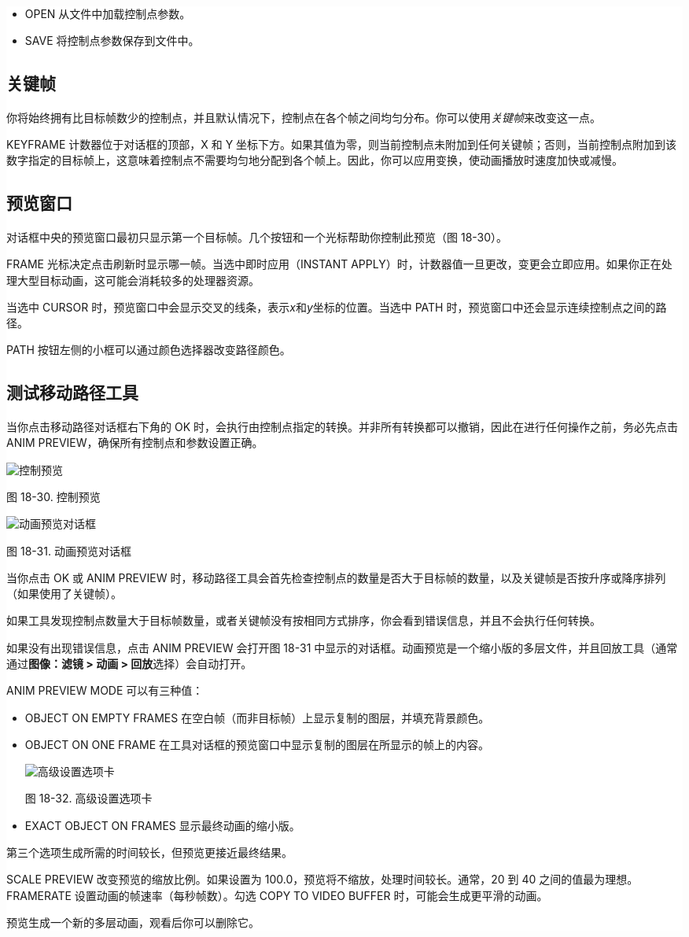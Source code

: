 +   OPEN 从文件中加载控制点参数。

+   SAVE 将控制点参数保存到文件中。

## 关键帧

你将始终拥有比目标帧数少的控制点，并且默认情况下，控制点在各个帧之间均匀分布。你可以使用*关键帧*来改变这一点。

KEYFRAME 计数器位于对话框的顶部，X 和 Y 坐标下方。如果其值为零，则当前控制点未附加到任何关键帧；否则，当前控制点附加到该数字指定的目标帧上，这意味着控制点不需要均匀地分配到各个帧上。因此，你可以应用变换，使动画播放时速度加快或减慢。

## 预览窗口

对话框中央的预览窗口最初只显示第一个目标帧。几个按钮和一个光标帮助你控制此预览（图 18-30）。

FRAME 光标决定点击刷新时显示哪一帧。当选中即时应用（INSTANT APPLY）时，计数器值一旦更改，变更会立即应用。如果你正在处理大型目标动画，这可能会消耗较多的处理器资源。

当选中 CURSOR 时，预览窗口中会显示交叉的线条，表示*x*和*y*坐标的位置。当选中 PATH 时，预览窗口中还会显示连续控制点之间的路径。

PATH 按钮左侧的小框可以通过颜色选择器改变路径颜色。

## 测试移动路径工具

当你点击移动路径对话框右下角的 OK 时，会执行由控制点指定的转换。并非所有转换都可以撤销，因此在进行任何操作之前，务必先点击 ANIM PREVIEW，确保所有控制点和参数设置正确。

![控制预览](img/httpatomoreillycomsourcenostarchimages1457132.png.jpg)

图 18-30. 控制预览

![动画预览对话框](img/httpatomoreillycomsourcenostarchimages1457134.png.jpg)

图 18-31. 动画预览对话框

当你点击 OK 或 ANIM PREVIEW 时，移动路径工具会首先检查控制点的数量是否大于目标帧的数量，以及关键帧是否按升序或降序排列（如果使用了关键帧）。

如果工具发现控制点数量大于目标帧数量，或者关键帧没有按相同方式排序，你会看到错误信息，并且不会执行任何转换。

如果没有出现错误信息，点击 ANIM PREVIEW 会打开图 18-31 中显示的对话框。动画预览是一个缩小版的多层文件，并且回放工具（通常通过**图像：滤镜 > 动画 > 回放**选择）会自动打开。

ANIM PREVIEW MODE 可以有三种值：

+   OBJECT ON EMPTY FRAMES 在空白帧（而非目标帧）上显示复制的图层，并填充背景颜色。

+   OBJECT ON ONE FRAME 在工具对话框的预览窗口中显示复制的图层在所显示的帧上的内容。

    ![高级设置选项卡](img/httpatomoreillycomsourcenostarchimages1457136.png.jpg)

    图 18-32. 高级设置选项卡

+   EXACT OBJECT ON FRAMES 显示最终动画的缩小版。

第三个选项生成所需的时间较长，但预览更接近最终结果。

SCALE PREVIEW 改变预览的缩放比例。如果设置为 100.0，预览将不缩放，处理时间较长。通常，20 到 40 之间的值最为理想。FRAMERATE 设置动画的帧速率（每秒帧数）。勾选 COPY TO VIDEO BUFFER 时，可能会生成更平滑的动画。

预览生成一个新的多层动画，观看后你可以删除它。
